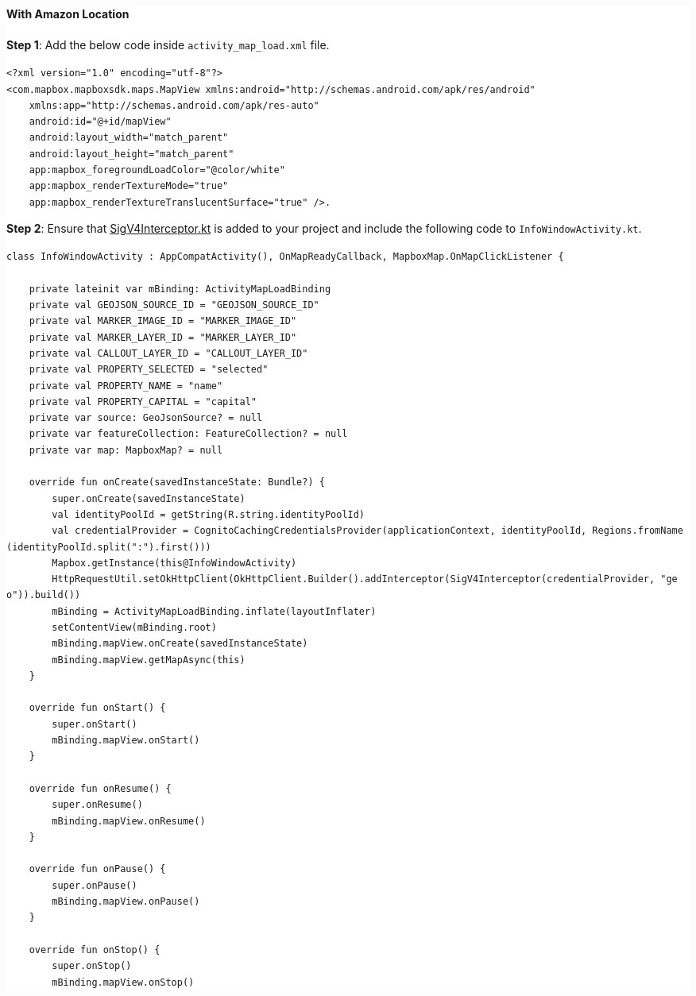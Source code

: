 #### With Amazon Location

**Step 1**: Add the below code inside  `activity_map_load.xml` file.

```
<?xml version="1.0" encoding="utf-8"?>
<com.mapbox.mapboxsdk.maps.MapView xmlns:android="http://schemas.android.com/apk/res/android"
    xmlns:app="http://schemas.android.com/apk/res-auto"
    android:id="@+id/mapView"
    android:layout_width="match_parent"
    android:layout_height="match_parent"
    app:mapbox_foregroundLoadColor="@color/white"
    app:mapbox_renderTextureMode="true"
    app:mapbox_renderTextureTranslucentSurface="true" />.
```

**Step 2**: Ensure that [SigV4Interceptor.kt](#step-2-sigV4Interceptor) is added to your project and include the following code to `InfoWindowActivity.kt`.

```
class InfoWindowActivity : AppCompatActivity(), OnMapReadyCallback, MapboxMap.OnMapClickListener {

    private lateinit var mBinding: ActivityMapLoadBinding
    private val GEOJSON_SOURCE_ID = "GEOJSON_SOURCE_ID"
    private val MARKER_IMAGE_ID = "MARKER_IMAGE_ID"
    private val MARKER_LAYER_ID = "MARKER_LAYER_ID"
    private val CALLOUT_LAYER_ID = "CALLOUT_LAYER_ID"
    private val PROPERTY_SELECTED = "selected"
    private val PROPERTY_NAME = "name"
    private val PROPERTY_CAPITAL = "capital"
    private var source: GeoJsonSource? = null
    private var featureCollection: FeatureCollection? = null
    private var map: MapboxMap? = null
    
    override fun onCreate(savedInstanceState: Bundle?) {
        super.onCreate(savedInstanceState)
        val identityPoolId = getString(R.string.identityPoolId)
        val credentialProvider = CognitoCachingCredentialsProvider(applicationContext, identityPoolId, Regions.fromName(identityPoolId.split(":").first()))
        Mapbox.getInstance(this@InfoWindowActivity)
        HttpRequestUtil.setOkHttpClient(OkHttpClient.Builder().addInterceptor(SigV4Interceptor(credentialProvider, "geo")).build())
        mBinding = ActivityMapLoadBinding.inflate(layoutInflater)
        setContentView(mBinding.root)
        mBinding.mapView.onCreate(savedInstanceState)
        mBinding.mapView.getMapAsync(this)
    }

    override fun onStart() {
        super.onStart()
        mBinding.mapView.onStart()
    }

    override fun onResume() {
        super.onResume()
        mBinding.mapView.onResume()
    }

    override fun onPause() {
        super.onPause()
        mBinding.mapView.onPause()
    }

    override fun onStop() {
        super.onStop()
        mBinding.mapView.onStop()
```